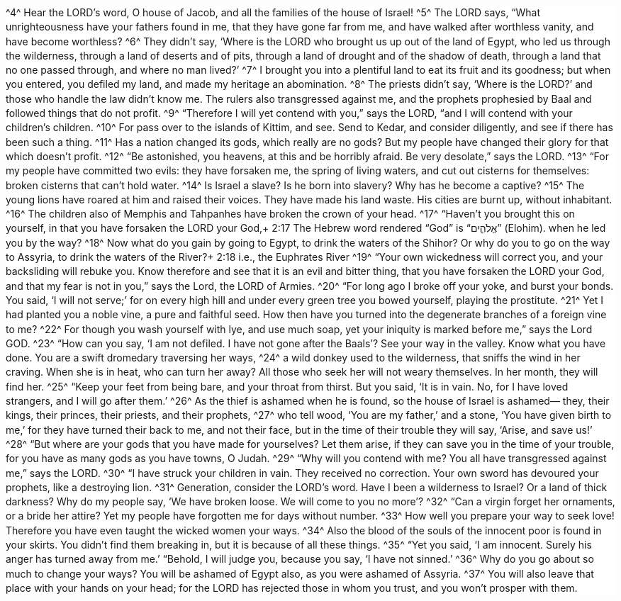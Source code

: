 ^4^ Hear the LORD’s word, O house of Jacob, and all the families of the house of Israel! ^5^ The LORD says, “What unrighteousness have your fathers found in me, that they have gone far from me, and have walked after worthless vanity, and have become worthless? ^6^ They didn’t say, ‘Where is the LORD who brought us up out of the land of Egypt, who led us through the wilderness, through a land of deserts and of pits, through a land of drought and of the shadow of death, through a land that no one passed through, and where no man lived?’ ^7^ I brought you into a plentiful land to eat its fruit and its goodness; but when you entered, you defiled my land, and made my heritage an abomination. ^8^ The priests didn’t say, ‘Where is the LORD?’ and those who handle the law didn’t know me. The rulers also transgressed against me, and the prophets prophesied by Baal and followed things that do not profit. ^9^ “Therefore I will yet contend with you,” says the LORD, “and I will contend with your children’s children. ^10^ For pass over to the islands of Kittim, and see. Send to Kedar, and consider diligently, and see if there has been such a thing. ^11^ Has a nation changed its gods, which really are no gods? But my people have changed their glory for that which doesn’t profit. ^12^ “Be astonished, you heavens, at this and be horribly afraid. Be very desolate,” says the LORD. ^13^ “For my people have committed two evils: they have forsaken me, the spring of living waters, and cut out cisterns for themselves: broken cisterns that can’t hold water. ^14^ Is Israel a slave? Is he born into slavery? Why has he become a captive? ^15^ The young lions have roared at him and raised their voices. They have made his land waste. His cities are burnt up, without inhabitant. ^16^ The children also of Memphis and Tahpanhes have broken the crown of your head. ^17^ “Haven’t you brought this on yourself, in that you have forsaken the LORD your God,+ 2:17 The Hebrew word rendered “God” is “אֱלֹהִ֑ים” (Elohim). when he led you by the way? ^18^ Now what do you gain by going to Egypt, to drink the waters of the Shihor? Or why do you to go on the way to Assyria, to drink the waters of the River?+ 2:18 i.e., the Euphrates River ^19^ “Your own wickedness will correct you, and your backsliding will rebuke you. Know therefore and see that it is an evil and bitter thing, that you have forsaken the LORD your God, and that my fear is not in you,” says the Lord, the LORD of Armies. ^20^ “For long ago I broke off your yoke, and burst your bonds. You said, ‘I will not serve;’ for on every high hill and under every green tree you bowed yourself, playing the prostitute. ^21^ Yet I had planted you a noble vine, a pure and faithful seed. How then have you turned into the degenerate branches of a foreign vine to me? ^22^ For though you wash yourself with lye, and use much soap, yet your iniquity is marked before me,” says the Lord GOD. ^23^ “How can you say, ‘I am not defiled. I have not gone after the Baals’? See your way in the valley. Know what you have done. You are a swift dromedary traversing her ways, ^24^ a wild donkey used to the wilderness, that sniffs the wind in her craving. When she is in heat, who can turn her away? All those who seek her will not weary themselves. In her month, they will find her. ^25^ “Keep your feet from being bare, and your throat from thirst. But you said, ‘It is in vain. No, for I have loved strangers, and I will go after them.’ ^26^ As the thief is ashamed when he is found, so the house of Israel is ashamed— they, their kings, their princes, their priests, and their prophets, ^27^ who tell wood, ‘You are my father,’ and a stone, ‘You have given birth to me,’ for they have turned their back to me, and not their face, but in the time of their trouble they will say, ‘Arise, and save us!’ ^28^ “But where are your gods that you have made for yourselves? Let them arise, if they can save you in the time of your trouble, for you have as many gods as you have towns, O Judah. ^29^ “Why will you contend with me? You all have transgressed against me,” says the LORD. ^30^ “I have struck your children in vain. They received no correction. Your own sword has devoured your prophets, like a destroying lion. ^31^ Generation, consider the LORD’s word. Have I been a wilderness to Israel? Or a land of thick darkness? Why do my people say, ‘We have broken loose. We will come to you no more’? ^32^ “Can a virgin forget her ornaments, or a bride her attire? Yet my people have forgotten me for days without number. ^33^ How well you prepare your way to seek love! Therefore you have even taught the wicked women your ways. ^34^ Also the blood of the souls of the innocent poor is found in your skirts. You didn’t find them breaking in, but it is because of all these things. ^35^ “Yet you said, ‘I am innocent. Surely his anger has turned away from me.’ “Behold, I will judge you, because you say, ‘I have not sinned.’ ^36^ Why do you go about so much to change your ways? You will be ashamed of Egypt also, as you were ashamed of Assyria. ^37^ You will also leave that place with your hands on your head; for the LORD has rejected those in whom you trust, and you won’t prosper with them. 
